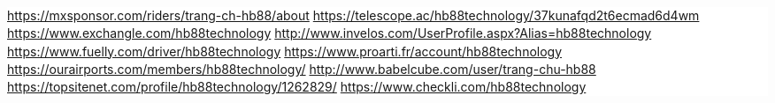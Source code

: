 <a href="https://mxsponsor.com/riders/trang-ch-hb88/about">https://mxsponsor.com/riders/trang-ch-hb88/about</a>
<a href="https://telescope.ac/hb88technology/37kunafqd2t6ecmad6d4wm">https://telescope.ac/hb88technology/37kunafqd2t6ecmad6d4wm</a>
<a href="https://www.exchangle.com/hb88technology">https://www.exchangle.com/hb88technology</a>
<a href="http://www.invelos.com/UserProfile.aspx?Alias=hb88technology">http://www.invelos.com/UserProfile.aspx?Alias=hb88technology</a>
<a href="https://www.fuelly.com/driver/hb88technology">https://www.fuelly.com/driver/hb88technology</a>
<a href="https://www.proarti.fr/account/hb88technology">https://www.proarti.fr/account/hb88technology</a>
<a href="https://ourairports.com/members/hb88technology/">https://ourairports.com/members/hb88technology/</a>
<a href="http://www.babelcube.com/user/trang-chu-hb88">http://www.babelcube.com/user/trang-chu-hb88</a>
<a href="https://topsitenet.com/profile/hb88technology/1262829/">https://topsitenet.com/profile/hb88technology/1262829/</a>
<a href="https://www.checkli.com/hb88technology">https://www.checkli.com/hb88technology</a>
